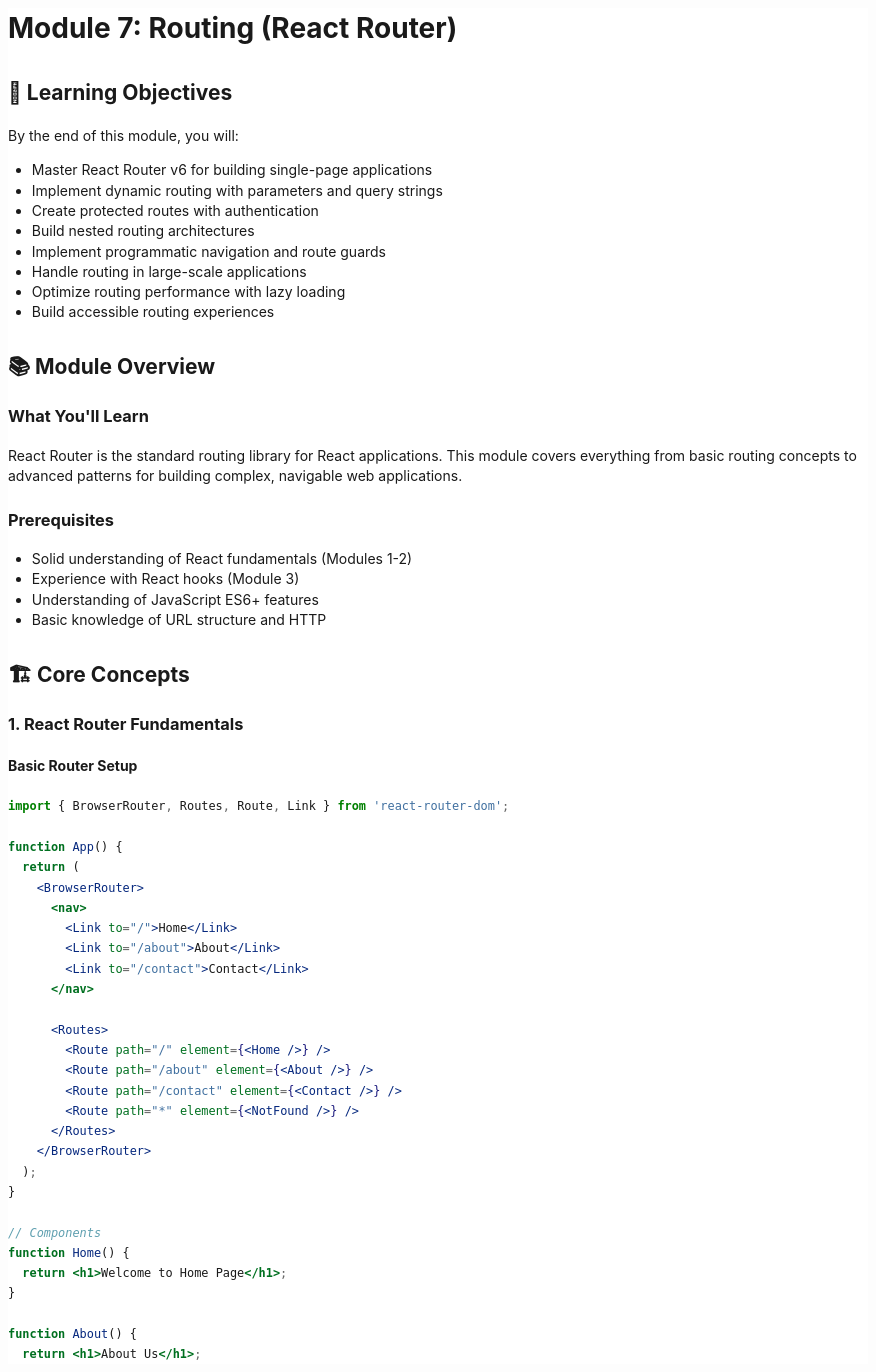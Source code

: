 # Module 7: Routing (React Router)

## 🎯 Learning Objectives
By the end of this module, you will:
- Master React Router v6 for building single-page applications
- Implement dynamic routing with parameters and query strings
- Create protected routes with authentication
- Build nested routing architectures
- Implement programmatic navigation and route guards
- Handle routing in large-scale applications
- Optimize routing performance with lazy loading
- Build accessible routing experiences

## 📚 Module Overview

### What You'll Learn
React Router is the standard routing library for React applications. This module covers everything from basic routing concepts to advanced patterns for building complex, navigable web applications.

### Prerequisites
- Solid understanding of React fundamentals (Modules 1-2)
- Experience with React hooks (Module 3)
- Understanding of JavaScript ES6+ features
- Basic knowledge of URL structure and HTTP

## 🏗️ Core Concepts

### 1. React Router Fundamentals

#### Basic Router Setup
```jsx
import { BrowserRouter, Routes, Route, Link } from 'react-router-dom';

function App() {
  return (
    <BrowserRouter>
      <nav>
        <Link to="/">Home</Link>
        <Link to="/about">About</Link>
        <Link to="/contact">Contact</Link>
      </nav>
      
      <Routes>
        <Route path="/" element={<Home />} />
        <Route path="/about" element={<About />} />
        <Route path="/contact" element={<Contact />} />
        <Route path="*" element={<NotFound />} />
      </Routes>
    </BrowserRouter>
  );
}

// Components
function Home() {
  return <h1>Welcome to Home Page</h1>;
}

function About() {
  return <h1>About Us</h1>;
```